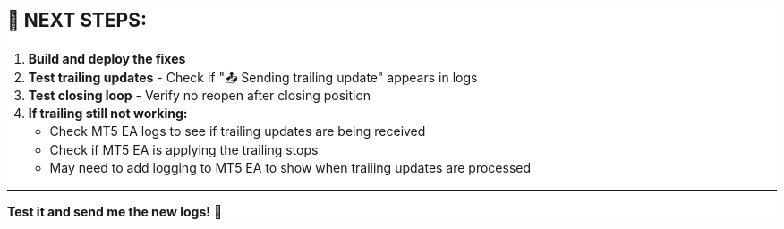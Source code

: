 
## 📝 **NEXT STEPS:**

1. **Build and deploy the fixes**
2. **Test trailing updates** - Check if "📤 Sending trailing update" appears in logs
3. **Test closing loop** - Verify no reopen after closing position
4. **If trailing still not working:**
   - Check MT5 EA logs to see if trailing updates are being received
   - Check if MT5 EA is applying the trailing stops
   - May need to add logging to MT5 EA to show when trailing updates are processed

---

**Test it and send me the new logs!** 🚀

